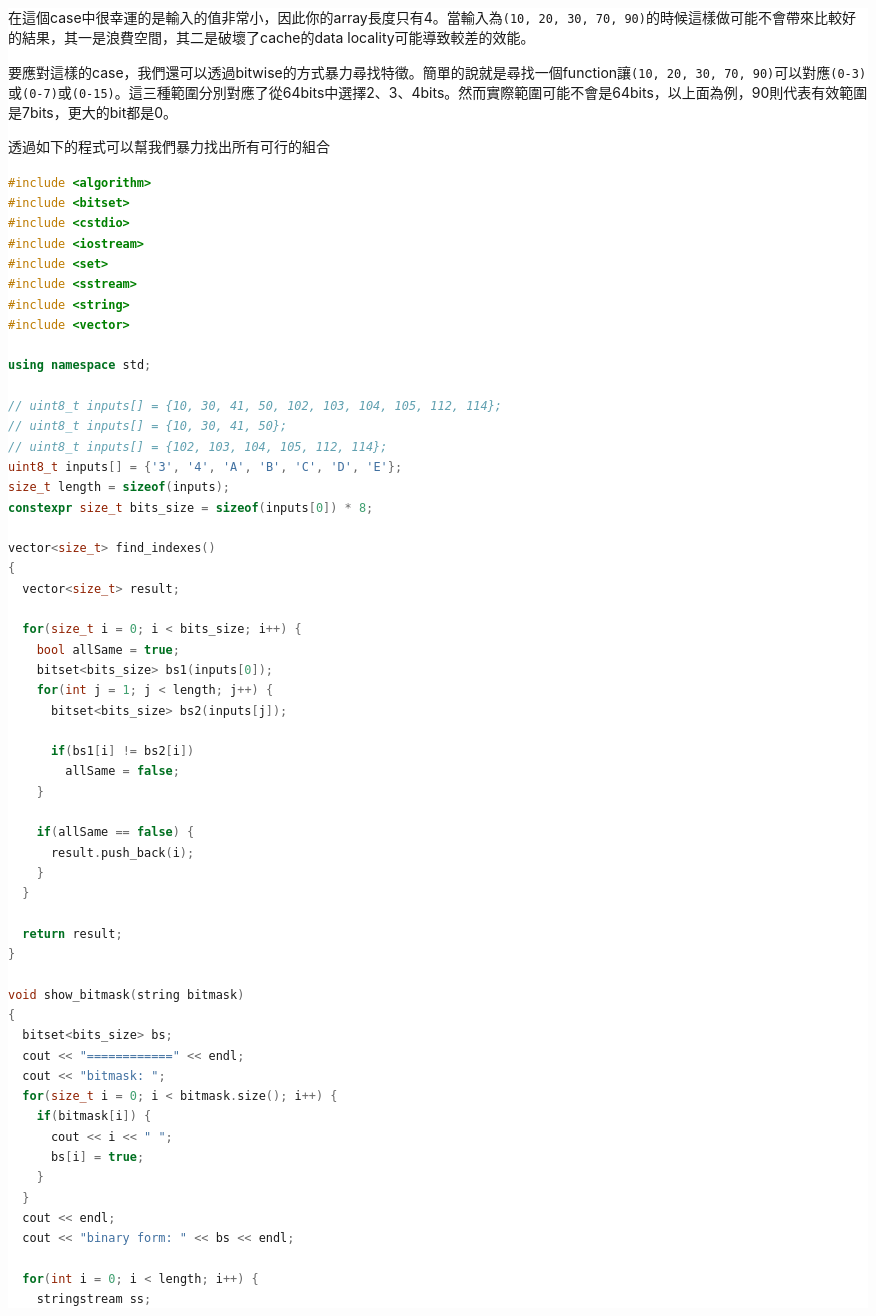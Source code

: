 在這個case中很幸運的是輸入的值非常小，因此你的array長度只有4。當輸入為`(10, 20, 30, 70, 90)`的時候這樣做可能不會帶來比較好的結果，其一是浪費空間，其二是破壞了cache的data locality可能導致較差的效能。

要應對這樣的case，我們還可以透過bitwise的方式暴力尋找特徵。簡單的說就是尋找一個function讓`(10, 20, 30, 70, 90)`可以對應`(0-3)`或`(0-7)`或`(0-15)`。這三種範圍分別對應了從64bits中選擇2、3、4bits。然而實際範圍可能不會是64bits，以上面為例，90則代表有效範圍是7bits，更大的bit都是0。

透過如下的程式可以幫我們暴力找出所有可行的組合

```cpp
#include <algorithm>
#include <bitset>
#include <cstdio>
#include <iostream>
#include <set>
#include <sstream>
#include <string>
#include <vector>

using namespace std;

// uint8_t inputs[] = {10, 30, 41, 50, 102, 103, 104, 105, 112, 114};
// uint8_t inputs[] = {10, 30, 41, 50};
// uint8_t inputs[] = {102, 103, 104, 105, 112, 114};
uint8_t inputs[] = {'3', '4', 'A', 'B', 'C', 'D', 'E'};
size_t length = sizeof(inputs);
constexpr size_t bits_size = sizeof(inputs[0]) * 8;

vector<size_t> find_indexes()
{
  vector<size_t> result;

  for(size_t i = 0; i < bits_size; i++) {
    bool allSame = true;
    bitset<bits_size> bs1(inputs[0]);
    for(int j = 1; j < length; j++) {
      bitset<bits_size> bs2(inputs[j]);

      if(bs1[i] != bs2[i])
        allSame = false;
    }

    if(allSame == false) {
      result.push_back(i);
    }
  }

  return result;
}

void show_bitmask(string bitmask)
{
  bitset<bits_size> bs;
  cout << "============" << endl;
  cout << "bitmask: ";
  for(size_t i = 0; i < bitmask.size(); i++) {
    if(bitmask[i]) {
      cout << i << " ";
      bs[i] = true;
    }
  }
  cout << endl;
  cout << "binary form: " << bs << endl;

  for(int i = 0; i < length; i++) {
    stringstream ss;
```